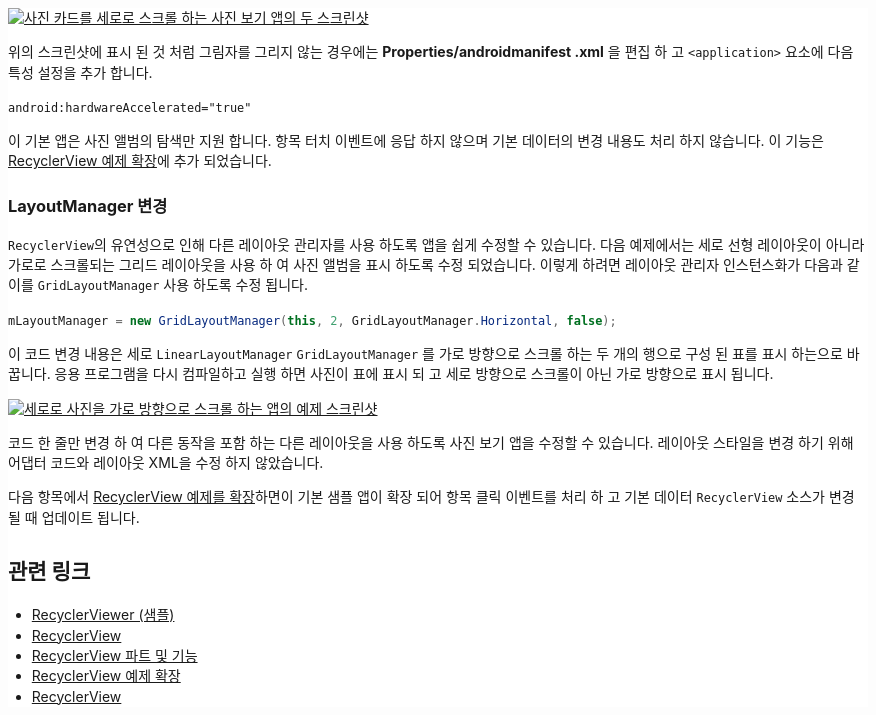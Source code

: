 [![사진 카드를 세로로 스크롤 하는 사진 보기 앱의 두 스크린샷](recyclerview-example-images/03-recyclerviewer-basic-sml.png)](recyclerview-example-images/03-recyclerviewer-basic.png#lightbox)

위의 스크린샷에 표시 된 것 처럼 그림자를 그리지 않는 경우에는 **Properties/androidmanifest .xml** 을 편집 하 고 `<application>` 요소에 다음 특성 설정을 추가 합니다.

```xml
android:hardwareAccelerated="true"
```

이 기본 앱은 사진 앨범의 탐색만 지원 합니다. 항목 터치 이벤트에 응답 하지 않으며 기본 데이터의 변경 내용도 처리 하지 않습니다. 이 기능은 [RecyclerView 예제 확장](~/android/user-interface/layouts/recycler-view/extending-the-example.md)에 추가 되었습니다.




### <a name="changing-the-layoutmanager"></a>LayoutManager 변경

`RecyclerView`의 유연성으로 인해 다른 레이아웃 관리자를 사용 하도록 앱을 쉽게 수정할 수 있습니다. 다음 예제에서는 세로 선형 레이아웃이 아니라 가로로 스크롤되는 그리드 레이아웃을 사용 하 여 사진 앨범을 표시 하도록 수정 되었습니다. 이렇게 하려면 레이아웃 관리자 인스턴스화가 다음과 같이를 `GridLayoutManager` 사용 하도록 수정 됩니다.

```csharp
mLayoutManager = new GridLayoutManager(this, 2, GridLayoutManager.Horizontal, false);
```

이 코드 변경 내용은 세로 `LinearLayoutManager` `GridLayoutManager` 를 가로 방향으로 스크롤 하는 두 개의 행으로 구성 된 표를 표시 하는으로 바꿉니다. 응용 프로그램을 다시 컴파일하고 실행 하면 사진이 표에 표시 되 고 세로 방향으로 스크롤이 아닌 가로 방향으로 표시 됩니다.

[![세로로 사진을 가로 방향으로 스크롤 하는 앱의 예제 스크린샷](recyclerview-example-images/04-gridlayoutmanager-sml.png)](recyclerview-example-images/04-gridlayoutmanager.png#lightbox)

코드 한 줄만 변경 하 여 다른 동작을 포함 하는 다른 레이아웃을 사용 하도록 사진 보기 앱을 수정할 수 있습니다.
레이아웃 스타일을 변경 하기 위해 어댑터 코드와 레이아웃 XML을 수정 하지 않았습니다. 

다음 항목에서 [RecyclerView 예제를 확장](~/android/user-interface/layouts/recycler-view/extending-the-example.md)하면이 기본 샘플 앱이 확장 되어 항목 클릭 이벤트를 처리 하 고 기본 데이터 `RecyclerView` 소스가 변경 될 때 업데이트 됩니다.



## <a name="related-links"></a>관련 링크

- [RecyclerViewer (샘플)](https://docs.microsoft.com/samples/xamarin/monodroid-samples/android50-recyclerviewer)
- [RecyclerView](~/android/user-interface/layouts/recycler-view/index.md)
- [RecyclerView 파트 및 기능](~/android/user-interface/layouts/recycler-view/parts-and-functionality.md)
- [RecyclerView 예제 확장](~/android/user-interface/layouts/recycler-view/extending-the-example.md)
- [RecyclerView](https://developer.android.com/reference/android/support/v7/widget/RecyclerView.html)
